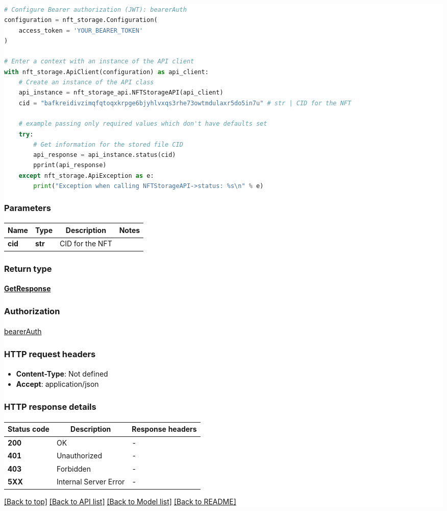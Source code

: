 ```python
# Configure Bearer authorization (JWT): bearerAuth
configuration = nft_storage.Configuration(
    access_token = 'YOUR_BEARER_TOKEN'
)

# Enter a context with an instance of the API client
with nft_storage.ApiClient(configuration) as api_client:
    # Create an instance of the API class
    api_instance = nft_storage_api.NFTStorageAPI(api_client)
    cid = "bafkreidivzimqfqtoqxkrpge6bjyhlvxqs3rhe73owtmdulaxr5do5in7u" # str | CID for the NFT

    # example passing only required values which don't have defaults set
    try:
        # Get information for the stored file CID
        api_response = api_instance.status(cid)
        pprint(api_response)
    except nft_storage.ApiException as e:
        print("Exception when calling NFTStorageAPI->status: %s\n" % e)
```


### Parameters

Name | Type | Description  | Notes
------------- | ------------- | ------------- | -------------
 **cid** | **str**| CID for the NFT |

### Return type

[**GetResponse**](GetResponse.md)

### Authorization

[bearerAuth](../README.md#bearerAuth)

### HTTP request headers

 - **Content-Type**: Not defined
 - **Accept**: application/json


### HTTP response details

| Status code | Description | Response headers |
|-------------|-------------|------------------|
**200** | OK |  -  |
**401** | Unauthorized |  -  |
**403** | Forbidden |  -  |
**5XX** | Internal Server Error |  -  |

[[Back to top]](#) [[Back to API list]](../README.md#documentation-for-api-endpoints) [[Back to Model list]](../README.md#documentation-for-models) [[Back to README]](../README.md)
